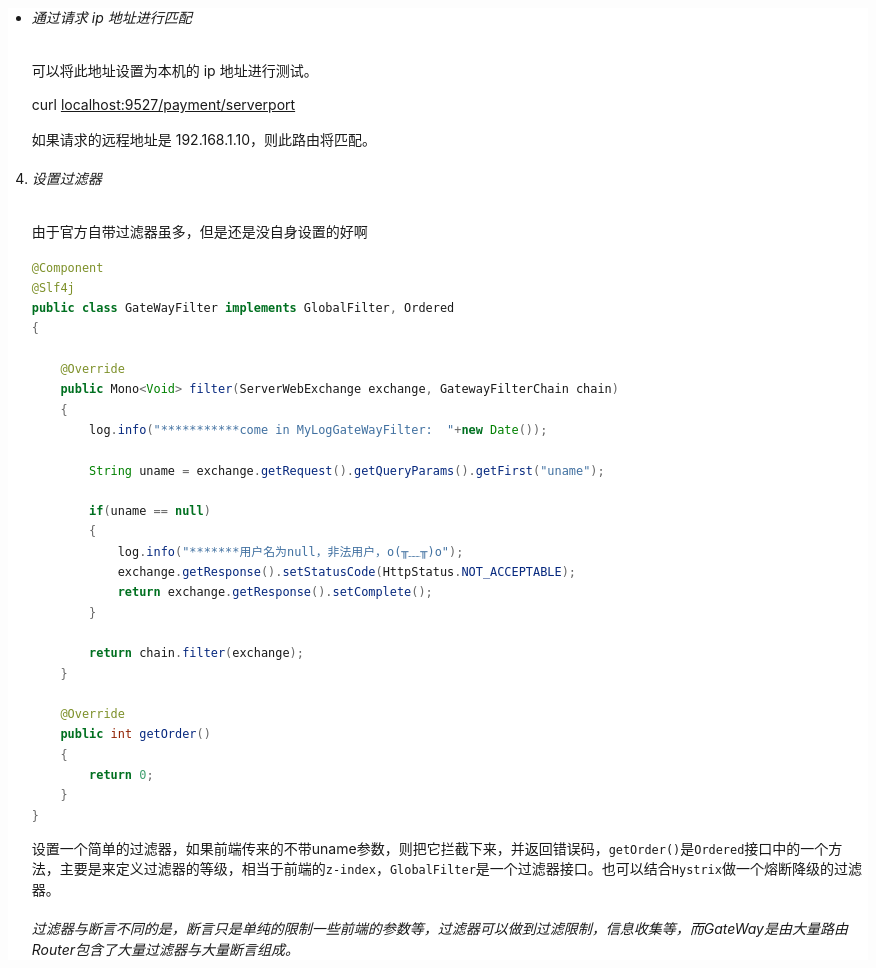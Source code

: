    + ######  通过请求 ip 地址进行匹配
   
     可以将此地址设置为本机的 ip 地址进行测试。
   
     curl  [localhost:9527/payment/serverport]()
   
     如果请求的远程地址是 192.168.1.10，则此路由将匹配。



4. ###### 设置过滤器

   由于官方自带过滤器虽多，但是还是没自身设置的好啊

   ```java
   @Component
   @Slf4j
   public class GateWayFilter implements GlobalFilter, Ordered
   {
   
       @Override
       public Mono<Void> filter(ServerWebExchange exchange, GatewayFilterChain chain)
       {
           log.info("***********come in MyLogGateWayFilter:  "+new Date());
   
           String uname = exchange.getRequest().getQueryParams().getFirst("uname");
   
           if(uname == null)
           {
               log.info("*******用户名为null，非法用户，o(╥﹏╥)o");
               exchange.getResponse().setStatusCode(HttpStatus.NOT_ACCEPTABLE);
               return exchange.getResponse().setComplete();
           }
   
           return chain.filter(exchange);
       }
   
       @Override
       public int getOrder()
       {
           return 0;
       }
   }
   ```

   设置一个简单的过滤器，如果前端传来的不带uname参数，则把它拦截下来，并返回错误码，`getOrder()`是`Ordered`接口中的一个方法，主要是来定义过滤器的等级，相当于前端的`z-index`，`GlobalFilter`是一个过滤器接口。也可以结合`Hystrix`做一个熔断降级的过滤器。

   ###### 过滤器与断言不同的是，断言只是单纯的限制一些前端的参数等，过滤器可以做到过滤限制，信息收集等，而GateWay是由大量路由Router包含了大量过滤器与大量断言组成。